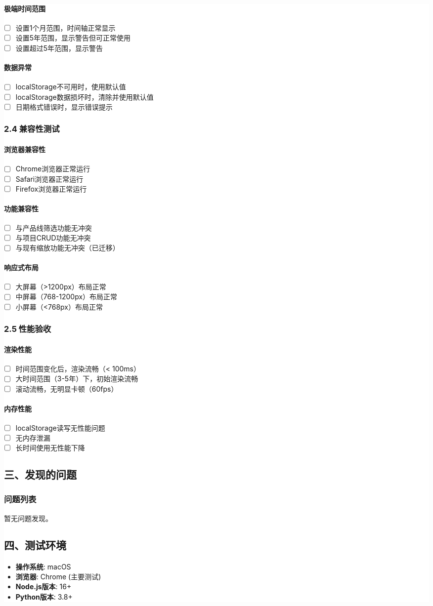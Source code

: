 #### 极端时间范围
- [ ] 设置1个月范围，时间轴正常显示
- [ ] 设置5年范围，显示警告但可正常使用
- [ ] 设置超过5年范围，显示警告

#### 数据异常
- [ ] localStorage不可用时，使用默认值
- [ ] localStorage数据损坏时，清除并使用默认值
- [ ] 日期格式错误时，显示错误提示

### 2.4 兼容性测试

#### 浏览器兼容性
- [ ] Chrome浏览器正常运行
- [ ] Safari浏览器正常运行
- [ ] Firefox浏览器正常运行

#### 功能兼容性
- [ ] 与产品线筛选功能无冲突
- [ ] 与项目CRUD功能无冲突
- [ ] 与现有缩放功能无冲突（已迁移）

#### 响应式布局
- [ ] 大屏幕（>1200px）布局正常
- [ ] 中屏幕（768-1200px）布局正常
- [ ] 小屏幕（<768px）布局正常

### 2.5 性能验收

#### 渲染性能
- [ ] 时间范围变化后，渲染流畅（< 100ms）
- [ ] 大时间范围（3-5年）下，初始渲染流畅
- [ ] 滚动流畅，无明显卡顿（60fps）

#### 内存性能
- [ ] localStorage读写无性能问题
- [ ] 无内存泄漏
- [ ] 长时间使用无性能下降

## 三、发现的问题

### 问题列表

暂无问题发现。

## 四、测试环境

- **操作系统**: macOS
- **浏览器**: Chrome (主要测试)
- **Node.js版本**: 16+
- **Python版本**: 3.8+
